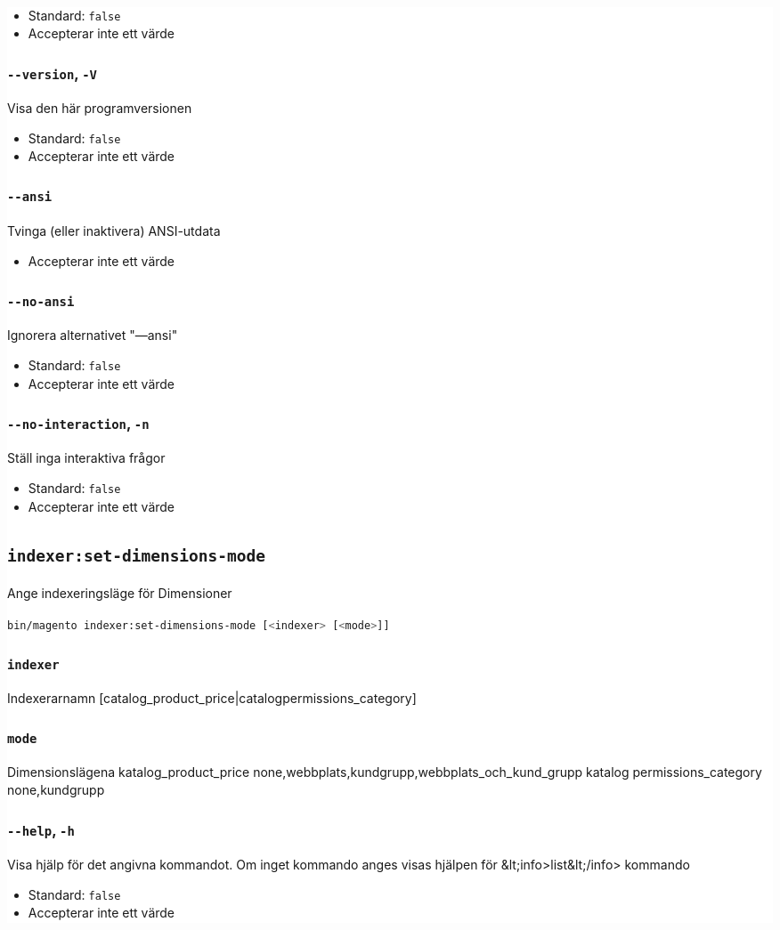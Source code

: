 - Standard: `false`
- Accepterar inte ett värde

### `--version`, `-V`

Visa den här programversionen

- Standard: `false`
- Accepterar inte ett värde

### `--ansi`

Tvinga (eller inaktivera) ANSI-utdata

- Accepterar inte ett värde

### `--no-ansi`

Ignorera alternativet &quot;—ansi&quot;

- Standard: `false`
- Accepterar inte ett värde

### `--no-interaction`, `-n`

Ställ inga interaktiva frågor

- Standard: `false`
- Accepterar inte ett värde


## `indexer:set-dimensions-mode`

Ange indexeringsläge för Dimensioner

```bash
bin/magento indexer:set-dimensions-mode [<indexer> [<mode>]]
```


### `indexer`

Indexerarnamn [catalog_product_price|catalogpermissions_category]


### `mode`

Dimensionslägena katalog_product_price none,webbplats,kundgrupp,webbplats_och_kund_grupp katalog permissions_category none,kundgrupp


### `--help`, `-h`

Visa hjälp för det angivna kommandot. Om inget kommando anges visas hjälpen för \&lt;info>list\&lt;/info> kommando

- Standard: `false`
- Accepterar inte ett värde
